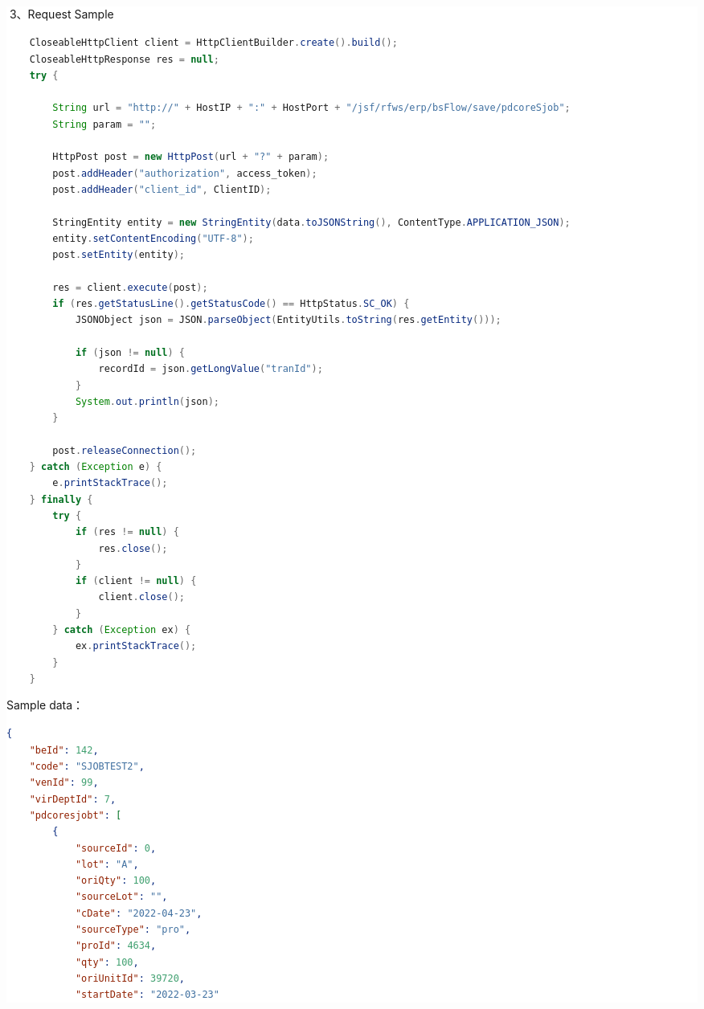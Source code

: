 ​		3、Request Sample

```java
	CloseableHttpClient client = HttpClientBuilder.create().build();
	CloseableHttpResponse res = null;
	try {

		String url = "http://" + HostIP + ":" + HostPort + "/jsf/rfws/erp/bsFlow/save/pdcoreSjob";
		String param = "";

		HttpPost post = new HttpPost(url + "?" + param);
		post.addHeader("authorization", access_token);
		post.addHeader("client_id", ClientID);

		StringEntity entity = new StringEntity(data.toJSONString(), ContentType.APPLICATION_JSON);
		entity.setContentEncoding("UTF-8");
		post.setEntity(entity);

		res = client.execute(post);
		if (res.getStatusLine().getStatusCode() == HttpStatus.SC_OK) {
			JSONObject json = JSON.parseObject(EntityUtils.toString(res.getEntity()));

			if (json != null) {
				recordId = json.getLongValue("tranId");
			}
			System.out.println(json);
		}

		post.releaseConnection();
	} catch (Exception e) {
		e.printStackTrace();
	} finally {
		try {
			if (res != null) {
				res.close();
			}
			if (client != null) {
				client.close();
			}
		} catch (Exception ex) {
			ex.printStackTrace();
		}
	}
```

Sample data：

```json
{
    "beId": 142,
    "code": "SJOBTEST2",
    "venId": 99,
    "virDeptId": 7,
    "pdcoresjobt": [
        {
            "sourceId": 0,
            "lot": "A",
            "oriQty": 100,
            "sourceLot": "",
            "cDate": "2022-04-23",
            "sourceType": "pro",
            "proId": 4634,
            "qty": 100,
            "oriUnitId": 39720,
            "startDate": "2022-03-23"
```